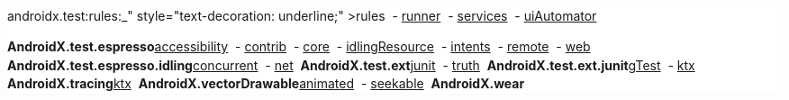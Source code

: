 androidx.test:rules:_" style="text-decoration: underline;" >rules</span>&nbsp; - <span title="AndroidX.test.runner
version.androidx.test.runner
androidx.test:runner:_" style="text-decoration: underline;" >runner</span>&nbsp; - <span title="AndroidX.test.services
version.androidx.test.services
androidx.test.services:test-services:_" style="text-decoration: underline;" >services</span>&nbsp; - <span title="AndroidX.test.uiAutomator
version.androidx.test.uiautomator
androidx.test.uiautomator:uiautomator:_" style="text-decoration: underline;" >uiAutomator</span>&nbsp;</td></tr>
<tr><td><b>AndroidX.test.espresso</b></td><td><span title="AndroidX.test.espresso.accessibility
version.androidx.test.espresso
androidx.test.espresso:espresso-accessibility:_" style="text-decoration: underline;" >accessibility</span>&nbsp; - <span title="AndroidX.test.espresso.contrib
version.androidx.test.espresso
androidx.test.espresso:espresso-contrib:_" style="text-decoration: underline;" >contrib</span>&nbsp; - <span title="AndroidX.test.espresso.core
version.androidx.test.espresso
androidx.test.espresso:espresso-core:_" style="text-decoration: underline;" >core</span>&nbsp; - <span title="AndroidX.test.espresso.idlingResource
version.androidx.test.espresso
androidx.test.espresso:espresso-idling-resource:_" style="text-decoration: underline;" >idlingResource</span>&nbsp; - <span title="AndroidX.test.espresso.intents
version.androidx.test.espresso
androidx.test.espresso:espresso-intents:_" style="text-decoration: underline;" >intents</span>&nbsp; - <span title="AndroidX.test.espresso.remote
version.androidx.test.espresso
androidx.test.espresso:espresso-remote:_" style="text-decoration: underline;" >remote</span>&nbsp; - <span title="AndroidX.test.espresso.web
version.androidx.test.espresso
androidx.test.espresso:espresso-web:_" style="text-decoration: underline;" >web</span>&nbsp;</td></tr>
<tr><td><b>AndroidX.test.espresso.idling</b></td><td><span title="AndroidX.test.espresso.idling.concurrent
version.androidx.test.espresso.idling
androidx.test.espresso.idling:idling-concurrent:_" style="text-decoration: underline;" >concurrent</span>&nbsp; - <span title="AndroidX.test.espresso.idling.net
version.androidx.test.espresso.idling
androidx.test.espresso.idling:idling-net:_" style="text-decoration: underline;" >net</span>&nbsp;</td></tr>
<tr><td><b>AndroidX.test.ext</b></td><td><span title="AndroidX.test.ext.junit
version.androidx.test.ext.junit
androidx.test.ext:junit:_" style="text-decoration: underline;" >junit</span>&nbsp; - <span title="AndroidX.test.ext.truth
version.androidx.test.ext.truth
androidx.test.ext:truth:_" style="text-decoration: underline;" >truth</span>&nbsp;</td></tr>
<tr><td><b>AndroidX.test.ext.junit</b></td><td><span title="AndroidX.test.ext.junit.gTest
version.androidx.test.ext.junit-gtest
androidx.test.ext:junit-gtest:_" style="text-decoration: underline;" >gTest</span>&nbsp; - <span title="AndroidX.test.ext.junit.ktx
version.androidx.test.ext.junit
androidx.test.ext:junit-ktx:_" style="text-decoration: underline;" >ktx</span>&nbsp;</td></tr>
<tr><td><b>AndroidX.tracing</b></td><td><span title="AndroidX.tracing.ktx
version.androidx.tracing
androidx.tracing:tracing-ktx:_" style="text-decoration: underline;" >ktx</span>&nbsp;</td></tr>
<tr><td><b>AndroidX.vectorDrawable</b></td><td><span title="AndroidX.vectorDrawable.animated
version.androidx.vectordrawable-animated
androidx.vectordrawable:vectordrawable-animated:_" style="text-decoration: underline;" >animated</span>&nbsp; - <span title="AndroidX.vectorDrawable.seekable
version.androidx.vectordrawable-seekable
androidx.vectordrawable:vectordrawable-seekable:_" style="text-decoration: underline;" >seekable</span>&nbsp;</td></tr>
<tr><td><b>AndroidX.wear</b></td><td><span title="AndroidX.wear.inputTesting